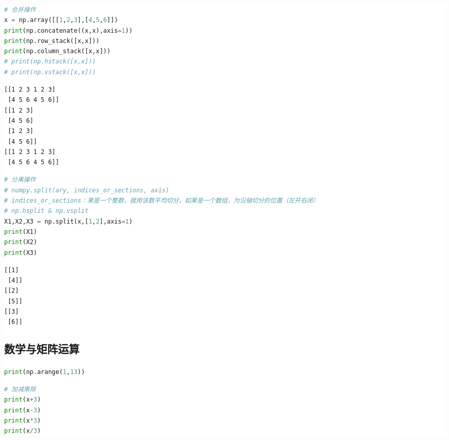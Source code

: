 ```python
# 合并操作
x = np.array([[1,2,3],[4,5,6]])
print(np.concatenate((x,x),axis=1))
print(np.row_stack([x,x]))
print(np.column_stack([x,x]))
# print(np.hstack([x,x]))
# print(np.vstack([x,x]))
```

    [[1 2 3 1 2 3]
     [4 5 6 4 5 6]]
    [[1 2 3]
     [4 5 6]
     [1 2 3]
     [4 5 6]]
    [[1 2 3 1 2 3]
     [4 5 6 4 5 6]]



```python
# 分离操作
# numpy.split(ary, indices_or_sections, axis)
# indices_or_sections：果是一个整数，就用该数平均切分，如果是一个数组，为沿轴切分的位置（左开右闭）
# np.hsplit & np.vsplit
X1,X2,X3 = np.split(x,[1,2],axis=1)
print(X1)
print(X2)
print(X3)
```

    [[1]
     [4]]
    [[2]
     [5]]
    [[3]
     [6]]


## 数学与矩阵运算


```python
print(np.arange(1,13))
```


```python
# 加减乘除
print(x+3)
print(x-3)
print(x*3)
print(x/3)
```

